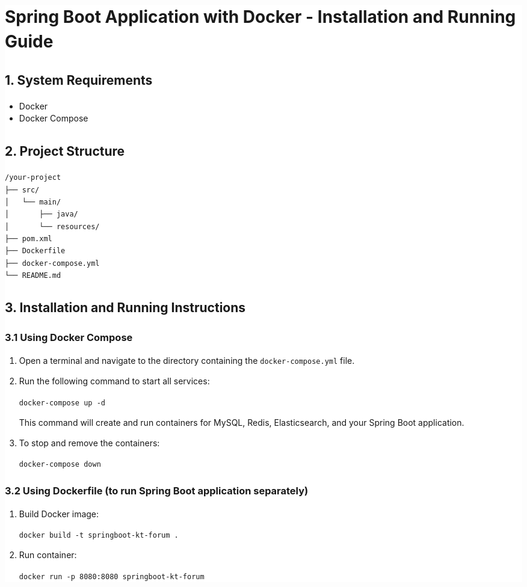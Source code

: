 # Spring Boot Application with Docker - Installation and Running Guide

## 1. System Requirements

- Docker
- Docker Compose

## 2. Project Structure

```
/your-project
├── src/
│   └── main/
│       ├── java/
│       └── resources/
├── pom.xml
├── Dockerfile
├── docker-compose.yml
└── README.md
```

## 3. Installation and Running Instructions

### 3.1 Using Docker Compose

1. Open a terminal and navigate to the directory containing the `docker-compose.yml` file.

2. Run the following command to start all services:
   ```
   docker-compose up -d
   ```

   This command will create and run containers for MySQL, Redis, Elasticsearch, and your Spring Boot application.

3. To stop and remove the containers:
   ```
   docker-compose down
   ```

### 3.2 Using Dockerfile (to run Spring Boot application separately)

1. Build Docker image:
   ```
   docker build -t springboot-kt-forum .
   ```

2. Run container:
   ```
   docker run -p 8080:8080 springboot-kt-forum
   ```
